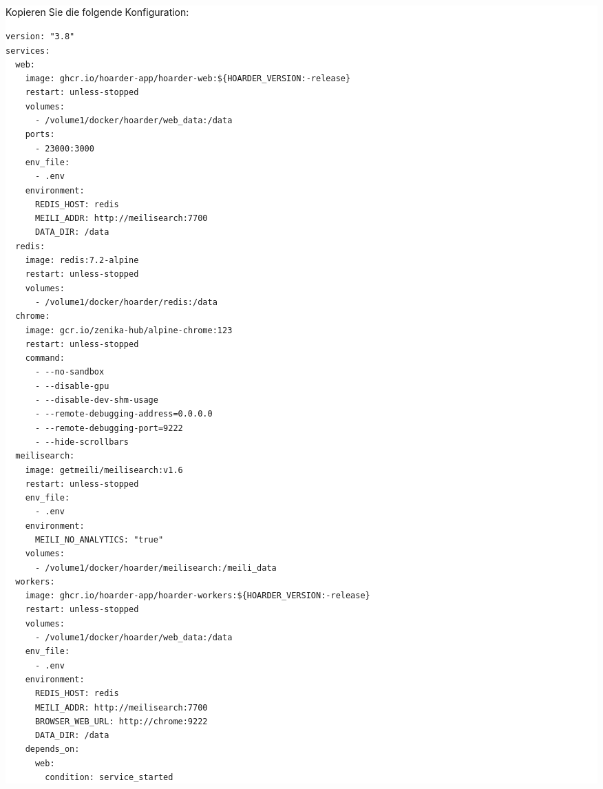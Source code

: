Kopieren Sie die folgende Konfiguration:

```
version: "3.8"
services:
  web:
    image: ghcr.io/hoarder-app/hoarder-web:${HOARDER_VERSION:-release}
    restart: unless-stopped
    volumes:
      - /volume1/docker/hoarder/web_data:/data
    ports:
      - 23000:3000
    env_file:
      - .env
    environment:
      REDIS_HOST: redis
      MEILI_ADDR: http://meilisearch:7700
      DATA_DIR: /data
  redis:
    image: redis:7.2-alpine
    restart: unless-stopped
    volumes:
      - /volume1/docker/hoarder/redis:/data
  chrome:
    image: gcr.io/zenika-hub/alpine-chrome:123
    restart: unless-stopped
    command:
      - --no-sandbox
      - --disable-gpu
      - --disable-dev-shm-usage
      - --remote-debugging-address=0.0.0.0
      - --remote-debugging-port=9222
      - --hide-scrollbars
  meilisearch:
    image: getmeili/meilisearch:v1.6
    restart: unless-stopped
    env_file:
      - .env
    environment:
      MEILI_NO_ANALYTICS: "true"
    volumes:
      - /volume1/docker/hoarder/meilisearch:/meili_data
  workers:
    image: ghcr.io/hoarder-app/hoarder-workers:${HOARDER_VERSION:-release}
    restart: unless-stopped
    volumes:
      - /volume1/docker/hoarder/web_data:/data
    env_file:
      - .env
    environment:
      REDIS_HOST: redis
      MEILI_ADDR: http://meilisearch:7700
      BROWSER_WEB_URL: http://chrome:9222
      DATA_DIR: /data
    depends_on:
      web:
        condition: service_started

```
